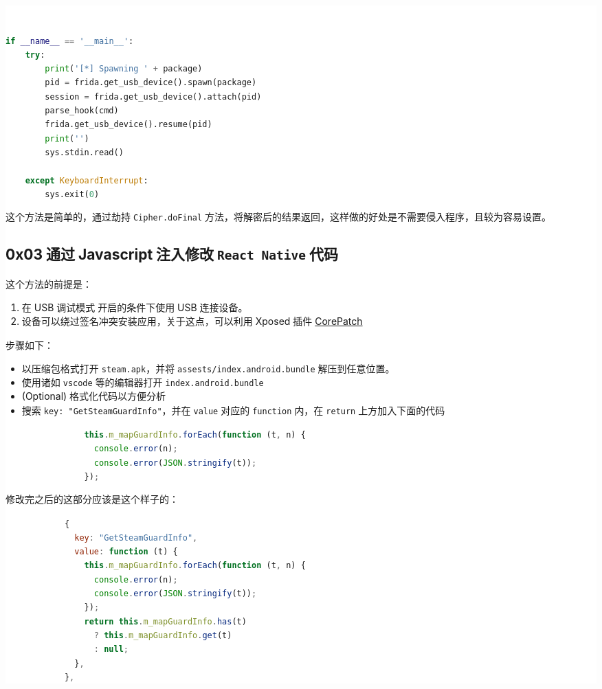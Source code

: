 ```python


if __name__ == '__main__':
    try:
        print('[*] Spawning ' + package)
        pid = frida.get_usb_device().spawn(package)
        session = frida.get_usb_device().attach(pid)
        parse_hook(cmd)
        frida.get_usb_device().resume(pid)
        print('')
        sys.stdin.read()

    except KeyboardInterrupt:
        sys.exit(0)

```

这个方法是简单的，通过劫持 `Cipher.doFinal` 方法，将解密后的结果返回，这样做的好处是不需要侵入程序，且较为容易设置。



## 0x03 通过 Javascript 注入修改 `React Native` 代码

这个方法的前提是：

1. 在 USB 调试模式 开启的条件下使用 USB 连接设备。
2. 设备可以绕过签名冲突安装应用，关于这点，可以利用 Xposed 插件 [CorePatch](https://github.com/LSPosed/CorePatch) 

步骤如下：

- 以压缩包格式打开 `steam.apk`，并将 `assests/index.android.bundle` 解压到任意位置。
- 使用诸如 `vscode` 等的编辑器打开 `index.android.bundle` 
- (Optional) 格式化代码以方便分析
- 搜索 `key: "GetSteamGuardInfo"`，并在 `value` 对应的 `function` 内，在 `return` 上方加入下面的代码

```javascript
                this.m_mapGuardInfo.forEach(function (t, n) {
                  console.error(n);
                  console.error(JSON.stringify(t));
                });
```

修改完之后的这部分应该是这个样子的：

```javascript
            {
              key: "GetSteamGuardInfo",
              value: function (t) {
                this.m_mapGuardInfo.forEach(function (t, n) {
                  console.error(n);
                  console.error(JSON.stringify(t));
                });
                return this.m_mapGuardInfo.has(t)
                  ? this.m_mapGuardInfo.get(t)
                  : null;
              },
            },
```

